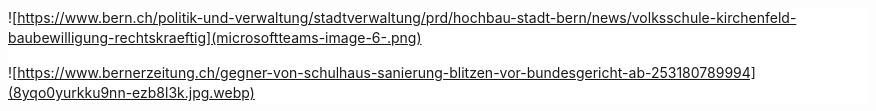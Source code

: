![https://www.bern.ch/politik-und-verwaltung/stadtverwaltung/prd/hochbau-stadt-bern/news/volksschule-kirchenfeld-baubewilligung-rechtskraeftig](microsoftteams-image-6-.png)

![https://www.bernerzeitung.ch/gegner-von-schulhaus-sanierung-blitzen-vor-bundesgericht-ab-253180789994](8yqo0yurkku9nn-ezb8l3k.jpg.webp)
